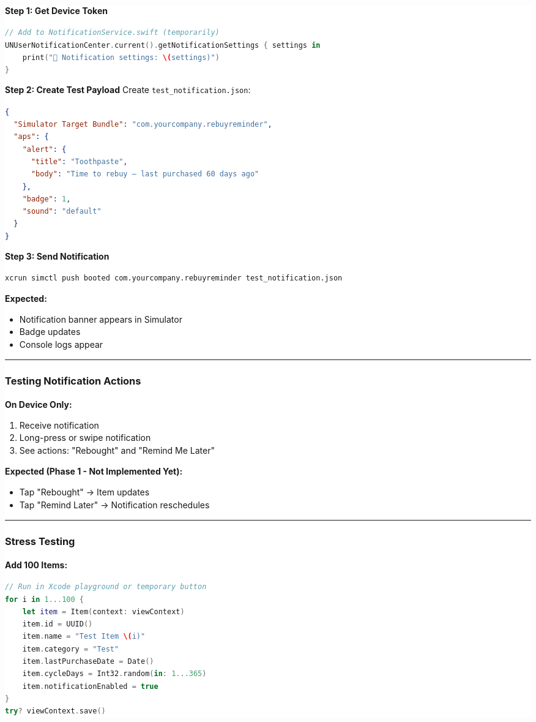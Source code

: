 **Step 1: Get Device Token**
```swift
// Add to NotificationService.swift (temporarily)
UNUserNotificationCenter.current().getNotificationSettings { settings in
    print("📱 Notification settings: \(settings)")
}
```

**Step 2: Create Test Payload**
Create `test_notification.json`:
```json
{
  "Simulator Target Bundle": "com.yourcompany.rebuyreminder",
  "aps": {
    "alert": {
      "title": "Toothpaste",
      "body": "Time to rebuy – last purchased 60 days ago"
    },
    "badge": 1,
    "sound": "default"
  }
}
```

**Step 3: Send Notification**
```bash
xcrun simctl push booted com.yourcompany.rebuyreminder test_notification.json
```

**Expected:**
- Notification banner appears in Simulator
- Badge updates
- Console logs appear

---

### Testing Notification Actions

**On Device Only:**
1. Receive notification
2. Long-press or swipe notification
3. See actions: "Rebought" and "Remind Me Later"

**Expected (Phase 1 - Not Implemented Yet):**
- Tap "Rebought" → Item updates
- Tap "Remind Later" → Notification reschedules

---

### Stress Testing

**Add 100 Items:**
```swift
// Run in Xcode playground or temporary button
for i in 1...100 {
    let item = Item(context: viewContext)
    item.id = UUID()
    item.name = "Test Item \(i)"
    item.category = "Test"
    item.lastPurchaseDate = Date()
    item.cycleDays = Int32.random(in: 1...365)
    item.notificationEnabled = true
}
try? viewContext.save()
```
